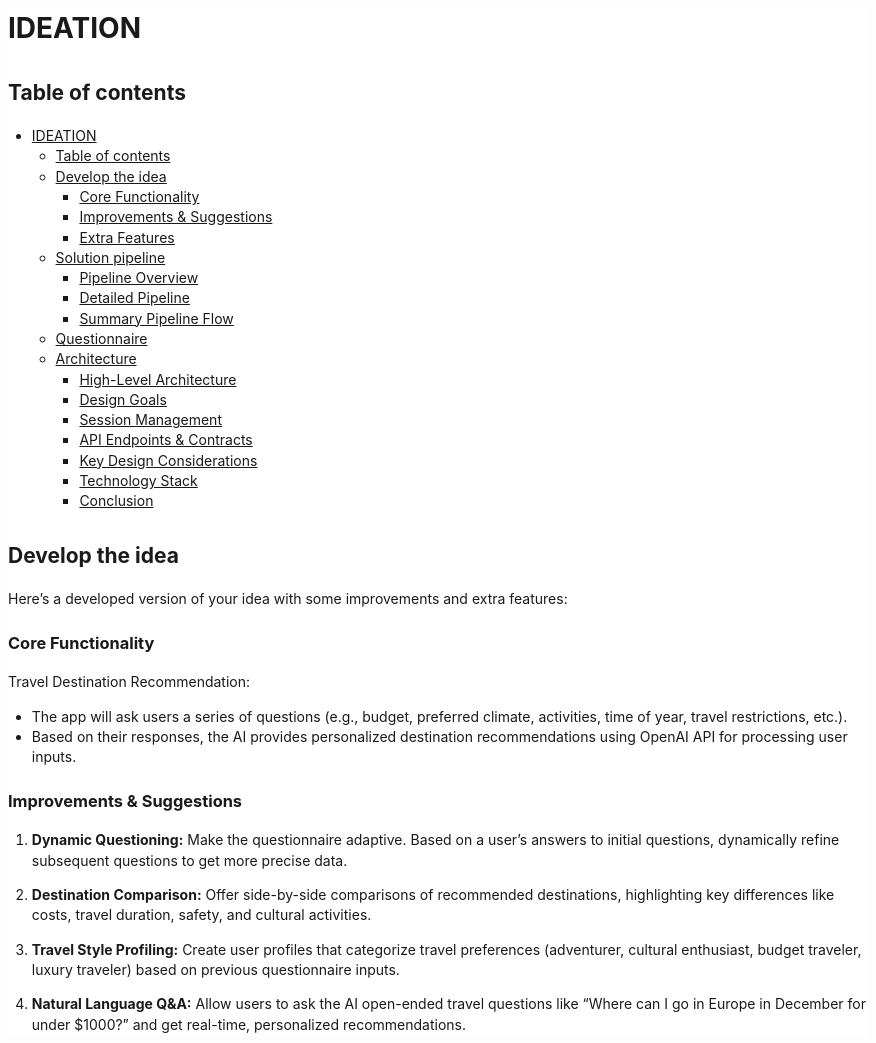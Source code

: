 # IDEATION

## Table of contents

- [IDEATION](#ideation)
  - [Table of contents](#table-of-contents)
  - [Develop the idea](#develop-the-idea)
    - [Core Functionality](#core-functionality)
    - [Improvements \& Suggestions](#improvements--suggestions)
    - [Extra Features](#extra-features)
  - [Solution pipeline](#solution-pipeline)
    - [Pipeline Overview](#pipeline-overview)
    - [Detailed Pipeline](#detailed-pipeline)
    - [Summary Pipeline Flow](#summary-pipeline-flow)
  - [Questionnaire](#questionnaire)
  - [Architecture](#architecture)
    - [High-Level Architecture](#high-level-architecture)
    - [Design Goals](#design-goals)
    - [Session Management](#session-management)
    - [API Endpoints \& Contracts](#api-endpoints--contracts)
    - [Key Design Considerations](#key-design-considerations)
    - [Technology Stack](#technology-stack)
    - [Conclusion](#conclusion)


## Develop the idea

Here’s a developed version of your idea with some improvements and extra features:

### Core Functionality

Travel Destination Recommendation:
- The app will ask users a series of questions (e.g., budget, preferred climate, activities, time of year, travel restrictions, etc.).
- Based on their responses, the AI provides personalized destination recommendations using OpenAI API for processing user inputs.

### Improvements & Suggestions

1. **Dynamic Questioning:** 
Make the questionnaire adaptive. Based on a user’s answers to initial questions, dynamically refine subsequent questions to get more precise data.

2. **Destination Comparison:**
Offer side-by-side comparisons of recommended destinations, highlighting key differences like costs, travel duration, safety, and cultural activities.
	
1. **Travel Style Profiling:**
Create user profiles that categorize travel preferences (adventurer, cultural enthusiast, budget traveler, luxury traveler) based on previous questionnaire inputs.
1. **Natural Language Q&A:**
Allow users to ask the AI open-ended travel questions like “Where can I go in Europe in December for under $1000?” and get real-time, personalized recommendations.
